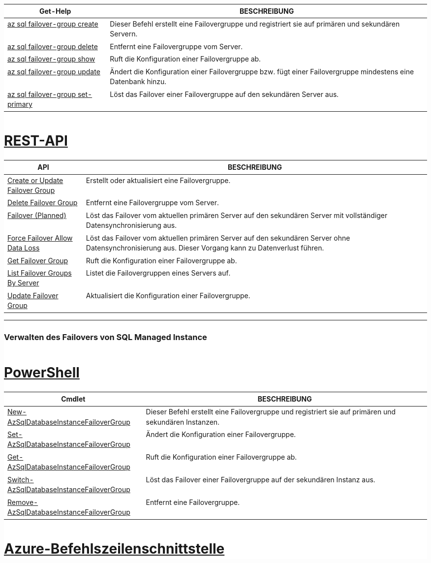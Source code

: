 | Get-Help | BESCHREIBUNG |
| --- | --- |
| [az sql failover-group create](/cli/azure/sql/failover-group#az-sql-failover-group-create) |Dieser Befehl erstellt eine Failovergruppe und registriert sie auf primären und sekundären Servern.|
| [az sql failover-group delete](/cli/azure/sql/failover-group#az-sql-failover-group-delete) | Entfernt eine Failovergruppe vom Server. |
| [az sql failover-group show](/cli/azure/sql/failover-group#az-sql-failover-group-show) | Ruft die Konfiguration einer Failovergruppe ab. |
| [az sql failover-group update](/cli/azure/sql/failover-group#az-sql-failover-group-update) |Ändert die Konfiguration einer Failovergruppe bzw. fügt einer Failovergruppe mindestens eine Datenbank hinzu.|
| [az sql failover-group set-primary](/cli/azure/sql/failover-group#az-sql-failover-group-set-primary) | Löst das Failover einer Failovergruppe auf den sekundären Server aus. |

# <a name="rest-api"></a>[REST-API](#tab/rest-api)

| API | BESCHREIBUNG |
| --- | --- |
| [Create or Update Failover Group](https://docs.microsoft.com/rest/api/sql/failovergroups/createorupdate) | Erstellt oder aktualisiert eine Failovergruppe. |
| [Delete Failover Group](https://docs.microsoft.com/rest/api/sql/failovergroups/delete) | Entfernt eine Failovergruppe vom Server. |
| [Failover (Planned)](https://docs.microsoft.com/rest/api/sql/failovergroups/failover) | Löst das Failover vom aktuellen primären Server auf den sekundären Server mit vollständiger Datensynchronisierung aus.|
| [Force Failover Allow Data Loss](https://docs.microsoft.com/rest/api/sql/failovergroups/forcefailoverallowdataloss) | Löst das Failover vom aktuellen primären Server auf den sekundären Server ohne Datensynchronisierung aus. Dieser Vorgang kann zu Datenverlust führen. |
| [Get Failover Group](https://docs.microsoft.com/rest/api/sql/failovergroups/get) | Ruft die Konfiguration einer Failovergruppe ab. |
| [List Failover Groups By Server](https://docs.microsoft.com/rest/api/sql/failovergroups/listbyserver) | Listet die Failovergruppen eines Servers auf. |
| [Update Failover Group](https://docs.microsoft.com/rest/api/sql/failovergroups/update) | Aktualisiert die Konfiguration einer Failovergruppe. |

---

### <a name="manage-sql-managed-instance-failover"></a>Verwalten des Failovers von SQL Managed Instance


# <a name="powershell"></a>[PowerShell](#tab/azure-powershell)

| Cmdlet | BESCHREIBUNG |
| --- | --- |
| [New-AzSqlDatabaseInstanceFailoverGroup](/powershell/module/az.sql/new-azsqldatabaseinstancefailovergroup) |Dieser Befehl erstellt eine Failovergruppe und registriert sie auf primären und sekundären Instanzen.|
| [Set-AzSqlDatabaseInstanceFailoverGroup](/powershell/module/az.sql/set-azsqldatabaseinstancefailovergroup) |Ändert die Konfiguration einer Failovergruppe.|
| [Get-AzSqlDatabaseInstanceFailoverGroup](/powershell/module/az.sql/get-azsqldatabaseinstancefailovergroup) |Ruft die Konfiguration einer Failovergruppe ab.|
| [Switch-AzSqlDatabaseInstanceFailoverGroup](/powershell/module/az.sql/switch-azsqldatabaseinstancefailovergroup) |Löst das Failover einer Failovergruppe auf der sekundären Instanz aus.|
| [Remove-AzSqlDatabaseInstanceFailoverGroup](/powershell/module/az.sql/remove-azsqldatabaseinstancefailovergroup) | Entfernt eine Failovergruppe.|


# <a name="azure-cli"></a>[Azure-Befehlszeilenschnittstelle](#tab/azure-cli)
